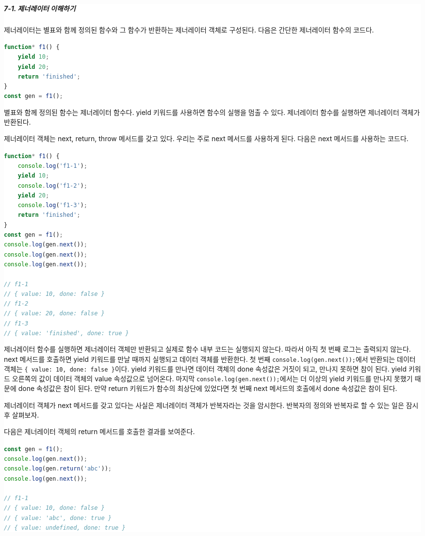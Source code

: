 ##### 7-1. 제너레이터 이해하기

제너레이터는 별표와 함께 정의된 함수와 그 함수가 반환하는 제너레이터 객체로 구성된다. 다음은 간단한 제너레이터 함수의 코드다.

```javascript
function* f1() {
    yield 10;
    yield 20;
    return 'finished';
}
const gen = f1();
```

별표와 함께 정의된 함수는 제너레이터 함수다. yield 키워드를 사용하면 함수의 실행을 멈출 수 있다. 제너레이터 함수를 실행하면 제너레이터 객체가 반환된다.

제너레이터 객체는 next, return, throw 메서드를 갖고 있다. 우리는 주로 next 메서드를 사용하게 된다. 다음은 next 메서드를 사용하는 코드다.

```javascript
function* f1() {
    console.log('f1-1');
    yield 10;
    console.log('f1-2');
    yield 20;
    console.log('f1-3');
    return 'finished';
}
const gen = f1();
console.log(gen.next());
console.log(gen.next());
console.log(gen.next());

// f1-1
// { value: 10, done: false }
// f1-2
// { value: 20, done: false }
// f1-3
// { value: 'finished', done: true }
```

제너레이터 함수를 실행하면 제너레이터 객체만 반환되고 실제로 함수 내부 코드는 실행되지 않는다. 따라서 아직 첫 번째 로그는 출력되지 않는다. next 메서드를 호출하면 yield 키워드를 만날 때까지 실행되고 데이터 객체를 반환한다. 첫 번째 `console.log(gen.next());`에서 반환되는 데이터 객체는 `{ value: 10, done: false }`이다. yield 키워드를 만나면 데이터 객체의 done 속성값은 거짓이 되고, 만나지 못하면 참이 된다. yield 키워드 오른쪽의 값이 데이터 객체의 value 속성값으로 넘어온다. 마지막 `console.log(gen.next());`에서는 더 이상의 yield 키워드를 만나지 못했기 때문에 done 속성값은 참이 된다. 만약 return 키워드가 함수의 최상단에 있었다면 첫 번째 next 메서드의 호출에서 done 속성값은 참이 된다.

제너레이터 객체가 next 메서드를 갖고 있다는 사실은 제너레이터 객체가 반복자라는 것을 암시한다. 반복자의 정의와 반복자로 할 수 있는 일은 잠시 후 살펴보자.

다음은 제너레이터 객체의 return 메서드를 호출한 결과를 보여준다.

```javascript
const gen = f1();
console.log(gen.next());
console.log(gen.return('abc'));
console.log(gen.next());

// f1-1
// { value: 10, done: false }
// { value: 'abc', done: true }
// { value: undefined, done: true }
```
